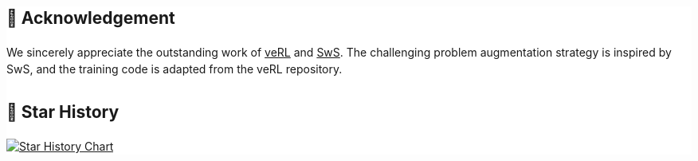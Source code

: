 ## 🙏 Acknowledgement
We sincerely appreciate the outstanding work of [veRL](https://github.com/volcengine/verl) and [SwS](https://github.com/MasterVito/SwS). The challenging problem augmentation strategy is inspired by SwS, and the training code is adapted from the veRL repository.

## 🌟 Star History

[![Star History Chart](https://api.star-history.com/svg?repos=mastervito/SvS&type=Date)](https://star-history.com/#mastervito/SwS&Date)
